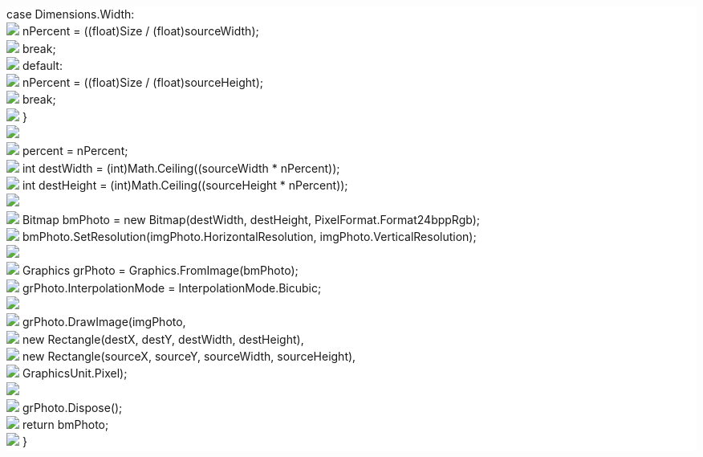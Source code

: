 case Dimensions.Width:  
![](https://www.cnblogs.com/images/OutliningIndicators/InBlock.gif)
nPercent = ((float)Size / (float)sourceWidth);  
![](https://www.cnblogs.com/images/OutliningIndicators/InBlock.gif)
break;  
![](https://www.cnblogs.com/images/OutliningIndicators/InBlock.gif)
default:  
![](https://www.cnblogs.com/images/OutliningIndicators/InBlock.gif)
nPercent = ((float)Size / (float)sourceHeight);  
![](https://www.cnblogs.com/images/OutliningIndicators/InBlock.gif)
break;  
![](https://www.cnblogs.com/images/OutliningIndicators/ExpandedSubBlockEnd.gif)
}  
![](https://www.cnblogs.com/images/OutliningIndicators/InBlock.gif)  
![](https://www.cnblogs.com/images/OutliningIndicators/InBlock.gif)
percent = nPercent;  
![](https://www.cnblogs.com/images/OutliningIndicators/InBlock.gif)        int
destWidth = (int)Math.Ceiling((sourceWidth * nPercent));  
![](https://www.cnblogs.com/images/OutliningIndicators/InBlock.gif)        int
destHeight = (int)Math.Ceiling((sourceHeight * nPercent));  
![](https://www.cnblogs.com/images/OutliningIndicators/InBlock.gif)  
![](https://www.cnblogs.com/images/OutliningIndicators/InBlock.gif)
Bitmap bmPhoto = new Bitmap(destWidth, destHeight,
PixelFormat.Format24bppRgb);  
![](https://www.cnblogs.com/images/OutliningIndicators/InBlock.gif)
bmPhoto.SetResolution(imgPhoto.HorizontalResolution,
imgPhoto.VerticalResolution);  
![](https://www.cnblogs.com/images/OutliningIndicators/InBlock.gif)  
![](https://www.cnblogs.com/images/OutliningIndicators/InBlock.gif)
Graphics grPhoto = Graphics.FromImage(bmPhoto);  
![](https://www.cnblogs.com/images/OutliningIndicators/InBlock.gif)
grPhoto.InterpolationMode = InterpolationMode.Bicubic;  
![](https://www.cnblogs.com/images/OutliningIndicators/InBlock.gif)  
![](https://www.cnblogs.com/images/OutliningIndicators/InBlock.gif)
grPhoto.DrawImage(imgPhoto,  
![](https://www.cnblogs.com/images/OutliningIndicators/InBlock.gif)
new Rectangle(destX, destY, destWidth, destHeight),  
![](https://www.cnblogs.com/images/OutliningIndicators/InBlock.gif)
new Rectangle(sourceX, sourceY, sourceWidth, sourceHeight),  
![](https://www.cnblogs.com/images/OutliningIndicators/InBlock.gif)
GraphicsUnit.Pixel);  
![](https://www.cnblogs.com/images/OutliningIndicators/InBlock.gif)  
![](https://www.cnblogs.com/images/OutliningIndicators/InBlock.gif)
grPhoto.Dispose();  
![](https://www.cnblogs.com/images/OutliningIndicators/InBlock.gif)
return bmPhoto;  
![](https://www.cnblogs.com/images/OutliningIndicators/ExpandedSubBlockEnd.gif)
}  